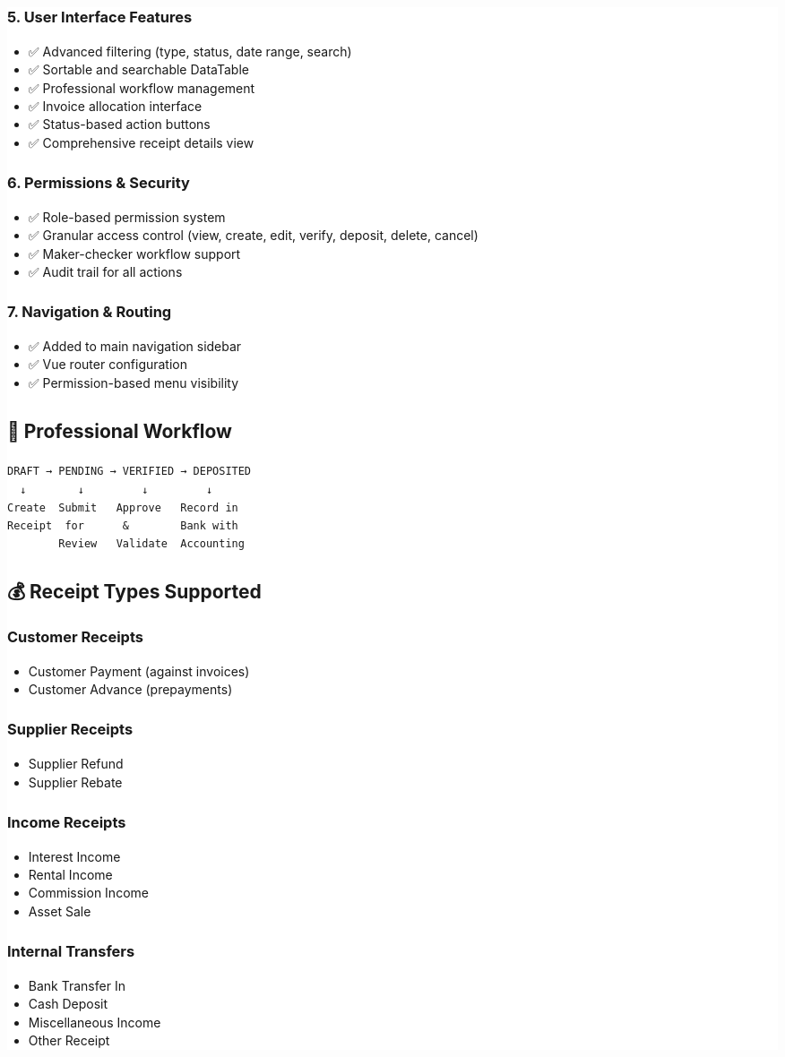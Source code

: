### **5. User Interface Features**
- ✅ Advanced filtering (type, status, date range, search)
- ✅ Sortable and searchable DataTable
- ✅ Professional workflow management
- ✅ Invoice allocation interface
- ✅ Status-based action buttons
- ✅ Comprehensive receipt details view

### **6. Permissions & Security**
- ✅ Role-based permission system
- ✅ Granular access control (view, create, edit, verify, deposit, delete, cancel)
- ✅ Maker-checker workflow support
- ✅ Audit trail for all actions

### **7. Navigation & Routing**
- ✅ Added to main navigation sidebar
- ✅ Vue router configuration
- ✅ Permission-based menu visibility

## 🔄 **Professional Workflow**

```
DRAFT → PENDING → VERIFIED → DEPOSITED
  ↓        ↓         ↓         ↓
Create  Submit   Approve   Record in
Receipt  for      &        Bank with
        Review   Validate  Accounting
```

## 💰 **Receipt Types Supported**

### **Customer Receipts**
- Customer Payment (against invoices)
- Customer Advance (prepayments)

### **Supplier Receipts**
- Supplier Refund
- Supplier Rebate

### **Income Receipts**
- Interest Income
- Rental Income
- Commission Income
- Asset Sale

### **Internal Transfers**
- Bank Transfer In
- Cash Deposit
- Miscellaneous Income
- Other Receipt
